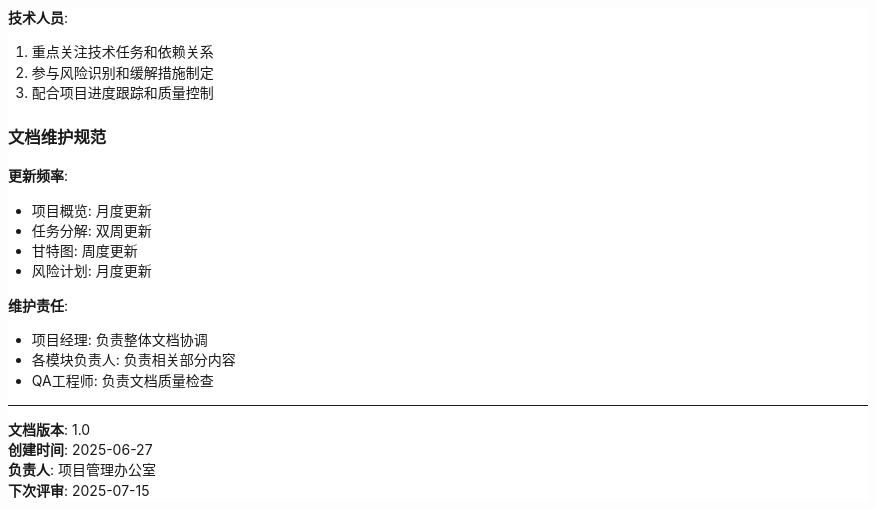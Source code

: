 **技术人员**:
1. 重点关注技术任务和依赖关系
2. 参与风险识别和缓解措施制定
3. 配合项目进度跟踪和质量控制

### 文档维护规范

**更新频率**:
- 项目概览: 月度更新
- 任务分解: 双周更新  
- 甘特图: 周度更新
- 风险计划: 月度更新

**维护责任**:
- 项目经理: 负责整体文档协调
- 各模块负责人: 负责相关部分内容
- QA工程师: 负责文档质量检查

---

**文档版本**: 1.0  
**创建时间**: 2025-06-27  
**负责人**: 项目管理办公室  
**下次评审**: 2025-07-15
